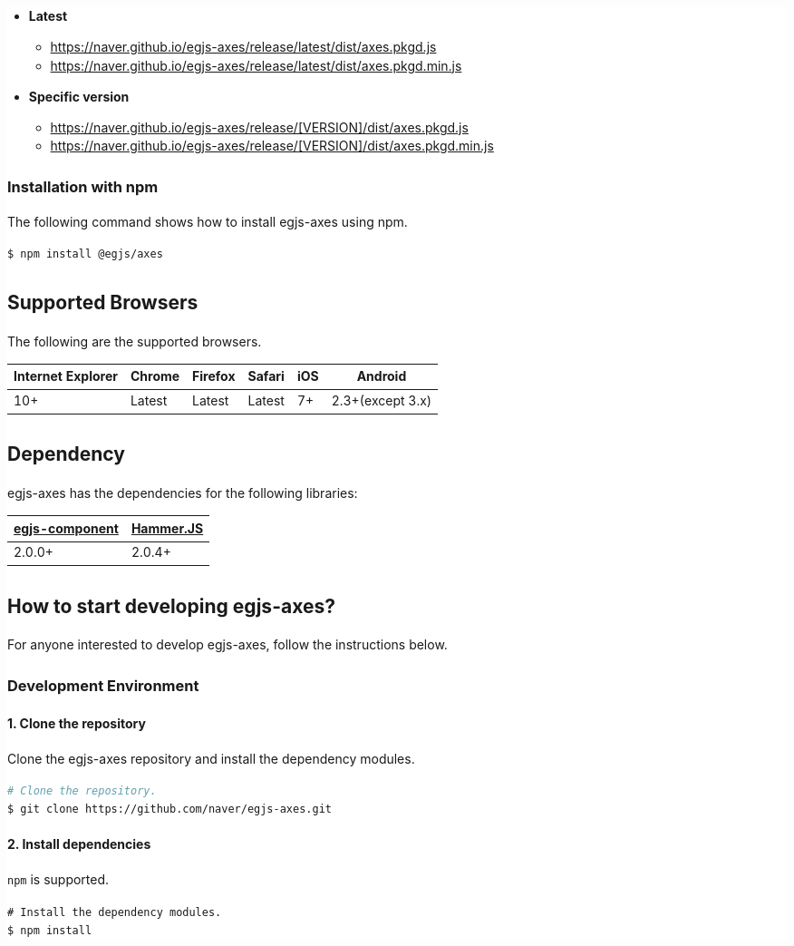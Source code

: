  - **Latest**
    - https://naver.github.io/egjs-axes/release/latest/dist/axes.pkgd.js
    - https://naver.github.io/egjs-axes/release/latest/dist/axes.pkgd.min.js

 - **Specific version**
    - https://naver.github.io/egjs-axes/release/[VERSION]/dist/axes.pkgd.js
    - https://naver.github.io/egjs-axes/release/[VERSION]/dist/axes.pkgd.min.js

### Installation with npm

The following command shows how to install egjs-axes using npm.

```bash
$ npm install @egjs/axes
```


## Supported Browsers
The following are the supported browsers.

|Internet Explorer|Chrome|Firefox|Safari|iOS|Android|
|---|---|---|---|---|---|
|10+|Latest|Latest|Latest|7+|2.3+(except 3.x)|

## Dependency

egjs-axes has the dependencies for the following libraries:

|[egjs-component](http://github.com/naver/egjs-component)|[Hammer.JS](http://hammerjs.github.io/)|
|----|----|
|2.0.0+|2.0.4+|


## How to start developing egjs-axes?

For anyone interested to develop egjs-axes, follow the instructions below.

### Development Environment

#### 1. Clone the repository

Clone the egjs-axes repository and install the dependency modules.

```bash
# Clone the repository.
$ git clone https://github.com/naver/egjs-axes.git
```

#### 2. Install dependencies
`npm` is supported.

```
# Install the dependency modules.
$ npm install
```
